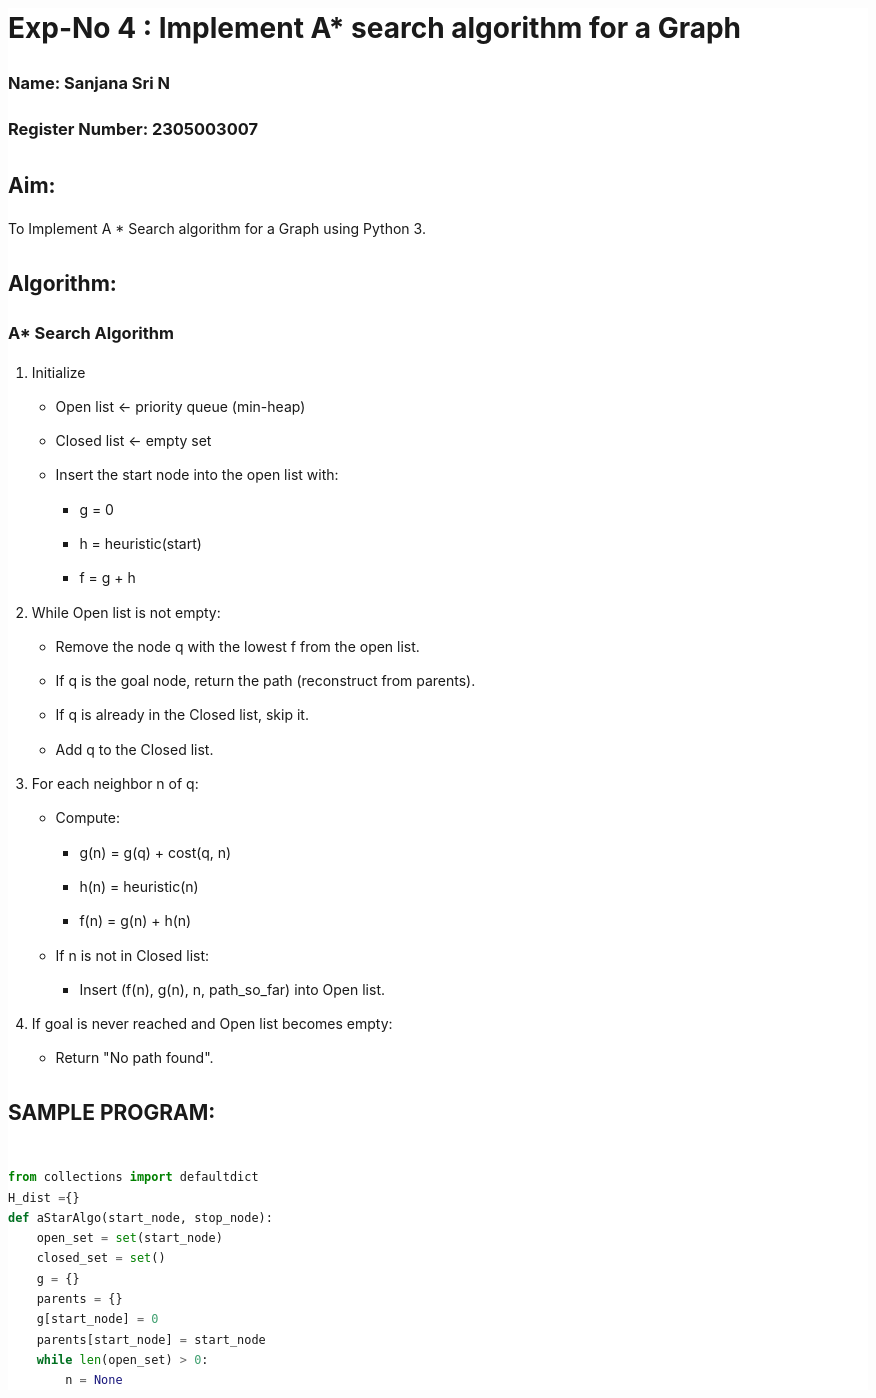 # Exp-No 4 : Implement A* search algorithm for a Graph
### Name: Sanjana Sri N
### Register Number: 2305003007
## Aim:
To Implement A * Search algorithm for a Graph using Python 3.

## Algorithm:

### A* Search Algorithm

 1. Initialize

       - Open list ← priority queue (min-heap)

       - Closed list ← empty set

       - Insert the start node into the open list with:

           - g = 0

           - h = heuristic(start)

           - f = g + h

2. While Open list is not empty:
   
      - Remove the node q with the lowest f from the open list.
   
      - If q is the goal node, return the path (reconstruct from parents).
   
      - If q is already in the Closed list, skip it.
   
      - Add q to the Closed list.

3. For each neighbor n of q:

      - Compute:

           - g(n) = g(q) + cost(q, n)

           - h(n) = heuristic(n)

           - f(n) = g(n) + h(n)

     - If n is not in Closed list:

       - Insert (f(n), g(n), n, path_so_far) into Open list.

4. If goal is never reached and Open list becomes empty:

    - Return "No path found".


## SAMPLE PROGRAM:

```python

from collections import defaultdict
H_dist ={}
def aStarAlgo(start_node, stop_node):
    open_set = set(start_node)
    closed_set = set()
    g = {}  
    parents = {}   
    g[start_node] = 0
    parents[start_node] = start_node
    while len(open_set) > 0:
        n = None
```